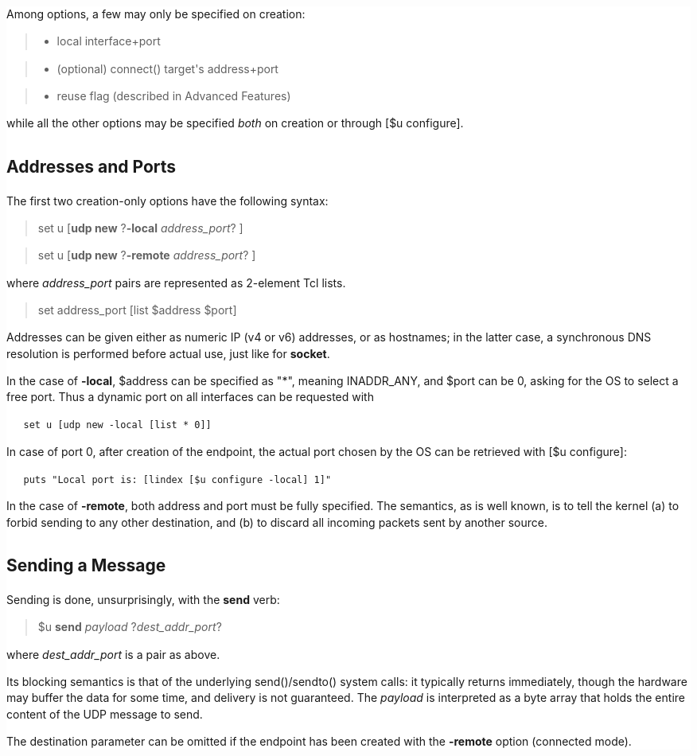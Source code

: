 Among options, a few may only be specified on creation:

 > - local interface\+port

 > - \(optional\) connect\(\) target's address\+port

 > - reuse flag \(described in Advanced Features\)

while all the  other options may be specified  _both_ on creation or
through [$u configure].

## Addresses and Ports

The first two creation-only options have the following syntax:

 > set u [**udp new** ?**-local** _address_port_? ]

 > set u [**udp new** ?**-remote** _address_port_? ]

where _address\_port_ pairs are represented as 2-element Tcl lists.

 > set address\_port [list $address $port]

Addresses can be  given either as numeric IP \(v4  or v6\) addresses, or
as  hostnames; in  the latter  case, a  synchronous DNS  resolution is
performed before actual use, just like for **socket**.

In the case of **-local**, $address can be specified as "\*", meaning
INADDR\_ANY, and  $port can be  0, asking for  the OS to select  a free
port. Thus a dynamic port on all interfaces can be requested with

	   set u [udp new -local [list * 0]]

In case of port 0, after creation of the endpoint, the actual port
chosen by the OS can be retrieved with [$u configure]:

	   puts "Local port is: [lindex [$u configure -local] 1]"

In  the case of  **-remote**, both  address and  port must  be fully
specified.  The semantics, as is well known, is to tell the kernel \(a\)
to forbid  sending to  any other destination,  and \(b\) to  discard all
incoming packets sent by another source.

## Sending a Message

Sending is done, unsurprisingly, with the **send** verb:

 > $u **send** _payload_ ?_dest\_addr\_port_?

where _dest\_addr\_port_ is a pair as above.

Its  blocking  semantics is  that  of  the underlying  send\(\)/sendto\(\)
system calls:  it typically  returns immediately, though  the hardware
may buffer the data for some time, and delivery is not guaranteed. The
_payload_  is interpreted  as a  byte  array that  holds the  entire
content of the UDP message to send.

The destination parameter can be omitted if the endpoint has been created
with the **-remote** option \(connected mode\).
